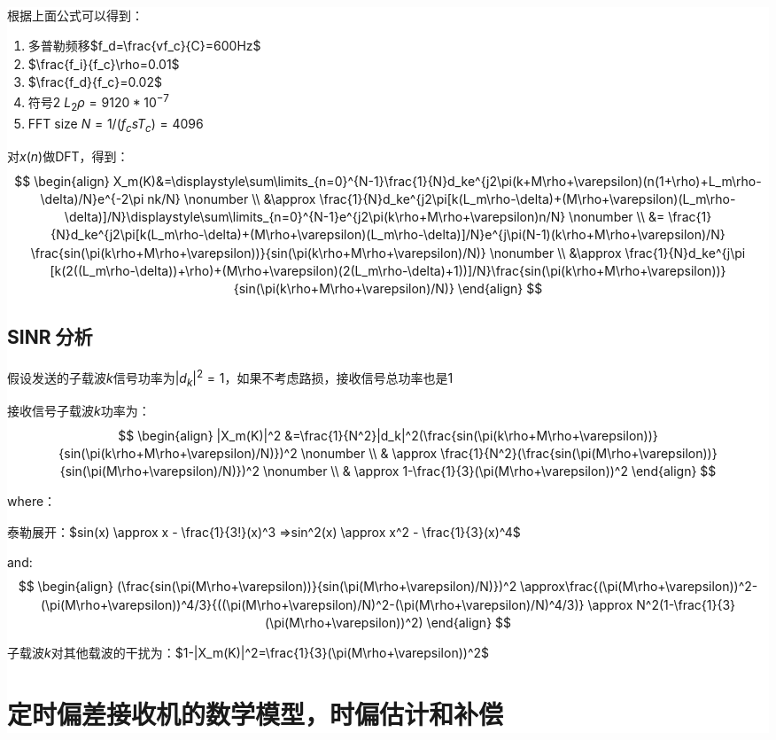 根据上面公式可以得到：
1. 多普勒频移$f_d=\frac{vf_c}{C}=600Hz$
2. $\frac{f_i}{f_c}\rho=0.01$
3. $\frac{f_d}{f_c}=0.02$
3. 符号2 $L_2\rho=9120*10^{-7}$
4. FFT size $N=1/(f_csT_c)=4096$


对$x(n)$做DFT，得到：
$$
\begin{align}
X_m(K)&=\displaystyle\sum\limits_{n=0}^{N-1}\frac{1}{N}d_ke^{j2\pi(k+M\rho+\varepsilon)(n(1+\rho)+L_m\rho-\delta)/N}e^{-2\pi nk/N} \nonumber \\
&\approx \frac{1}{N}d_ke^{j2\pi[k(L_m\rho-\delta)+(M\rho+\varepsilon)(L_m\rho-\delta)]/N}\displaystyle\sum\limits_{n=0}^{N-1}e^{j2\pi(k\rho+M\rho+\varepsilon)n/N} \nonumber \\
&= \frac{1}{N}d_ke^{j2\pi[k(L_m\rho-\delta)+(M\rho+\varepsilon)(L_m\rho-\delta)]/N}e^{j\pi(N-1)(k\rho+M\rho+\varepsilon)/N} \frac{sin(\pi(k\rho+M\rho+\varepsilon))}{sin(\pi(k\rho+M\rho+\varepsilon)/N)} \nonumber \\
&\approx \frac{1}{N}d_ke^{j\pi [k(2((L_m\rho-\delta))+\rho)+(M\rho+\varepsilon)(2(L_m\rho-\delta)+1))]/N}\frac{sin(\pi(k\rho+M\rho+\varepsilon))}{sin(\pi(k\rho+M\rho+\varepsilon)/N)}
\end{align}
$$ 

## SINR 分析
假设发送的子载波$k$信号功率为$|d_k|^2=1$，如果不考虑路损，接收信号总功率也是$1$

接收信号子载波$k$功率为：
$$
\begin{align}
|X_m(K)|^2 &=\frac{1}{N^2}|d_k|^2(\frac{sin(\pi(k\rho+M\rho+\varepsilon))}{sin(\pi(k\rho+M\rho+\varepsilon)/N)})^2  \nonumber \\
& \approx \frac{1}{N^2}(\frac{sin(\pi(M\rho+\varepsilon))}{sin(\pi(M\rho+\varepsilon)/N)})^2 \nonumber \\
& \approx 1-\frac{1}{3}(\pi(M\rho+\varepsilon))^2
\end{align}
$$

where：

泰勒展开：$sin(x) \approx x - \frac{1}{3!}(x)^3 =>sin^2(x) \approx x^2 - \frac{1}{3}(x)^4$

and:
$$
\begin{align}
(\frac{sin(\pi(M\rho+\varepsilon))}{sin(\pi(M\rho+\varepsilon)/N)})^2 \approx\frac{(\pi(M\rho+\varepsilon))^2-(\pi(M\rho+\varepsilon))^4/3}{((\pi(M\rho+\varepsilon)/N)^2-(\pi(M\rho+\varepsilon)/N)^4/3)} \approx N^2(1-\frac{1}{3}(\pi(M\rho+\varepsilon))^2)
\end{align}
$$

子载波$k$对其他载波的干扰为：$1-|X_m(K)|^2=\frac{1}{3}(\pi(M\rho+\varepsilon))^2$


# 定时偏差接收机的数学模型，时偏估计和补偿
